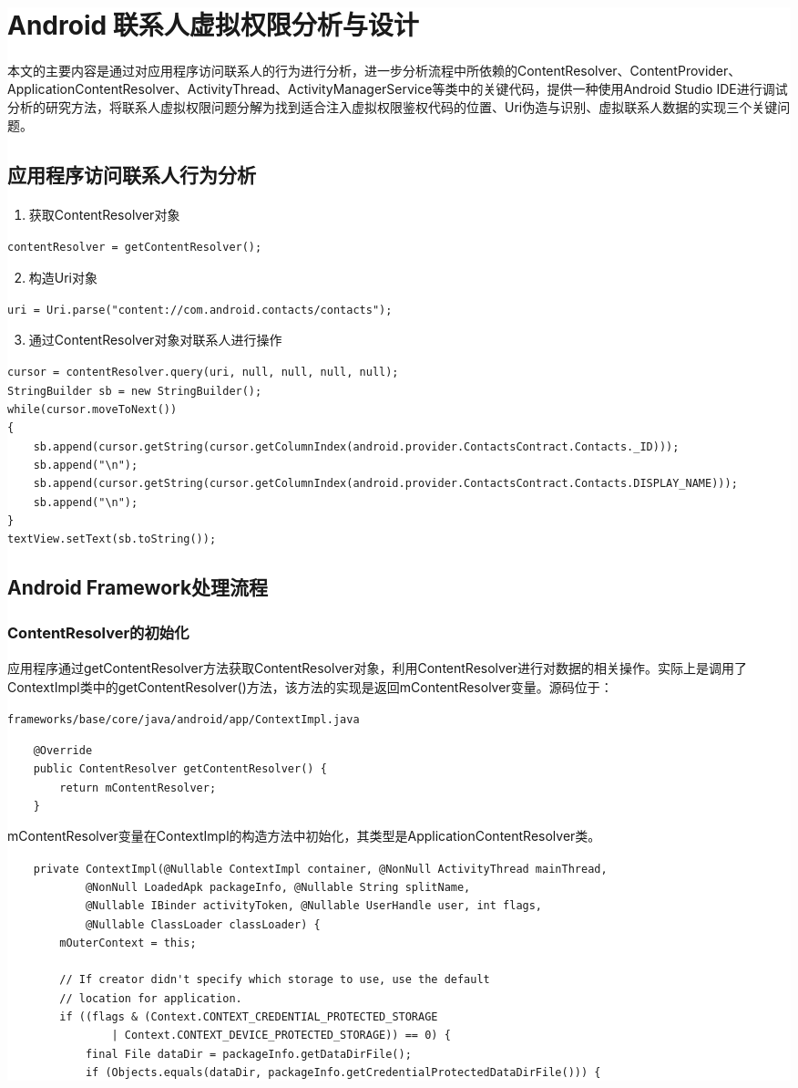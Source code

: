 # Android 联系人虚拟权限分析与设计

本文的主要内容是通过对应用程序访问联系人的行为进行分析，进一步分析流程中所依赖的ContentResolver、ContentProvider、ApplicationContentResolver、ActivityThread、ActivityManagerService等类中的关键代码，提供一种使用Android Studio IDE进行调试分析的研究方法，将联系人虚拟权限问题分解为找到适合注入虚拟权限鉴权代码的位置、Uri伪造与识别、虚拟联系人数据的实现三个关键问题。

## 应用程序访问联系人行为分析

1. 获取ContentResolver对象
```
contentResolver = getContentResolver();
```
2. 构造Uri对象
```
uri = Uri.parse("content://com.android.contacts/contacts");
```
3. 通过ContentResolver对象对联系人进行操作
```
cursor = contentResolver.query(uri, null, null, null, null);
StringBuilder sb = new StringBuilder();
while(cursor.moveToNext())
{
    sb.append(cursor.getString(cursor.getColumnIndex(android.provider.ContactsContract.Contacts._ID)));
    sb.append("\n");
    sb.append(cursor.getString(cursor.getColumnIndex(android.provider.ContactsContract.Contacts.DISPLAY_NAME)));
    sb.append("\n");
}
textView.setText(sb.toString());
```

## Android Framework处理流程



### ContentResolver的初始化

应用程序通过getContentResolver方法获取ContentResolver对象，利用ContentResolver进行对数据的相关操作。实际上是调用了ContextImpl类中的getContentResolver()方法，该方法的实现是返回mContentResolver变量。源码位于：
```
frameworks/base/core/java/android/app/ContextImpl.java
```
```
    @Override
    public ContentResolver getContentResolver() {
        return mContentResolver;
    }

```

mContentResolver变量在ContextImpl的构造方法中初始化，其类型是ApplicationContentResolver类。
```
    private ContextImpl(@Nullable ContextImpl container, @NonNull ActivityThread mainThread,
            @NonNull LoadedApk packageInfo, @Nullable String splitName,
            @Nullable IBinder activityToken, @Nullable UserHandle user, int flags,
            @Nullable ClassLoader classLoader) {
        mOuterContext = this;

        // If creator didn't specify which storage to use, use the default
        // location for application.
        if ((flags & (Context.CONTEXT_CREDENTIAL_PROTECTED_STORAGE
                | Context.CONTEXT_DEVICE_PROTECTED_STORAGE)) == 0) {
            final File dataDir = packageInfo.getDataDirFile();
            if (Objects.equals(dataDir, packageInfo.getCredentialProtectedDataDirFile())) {
```